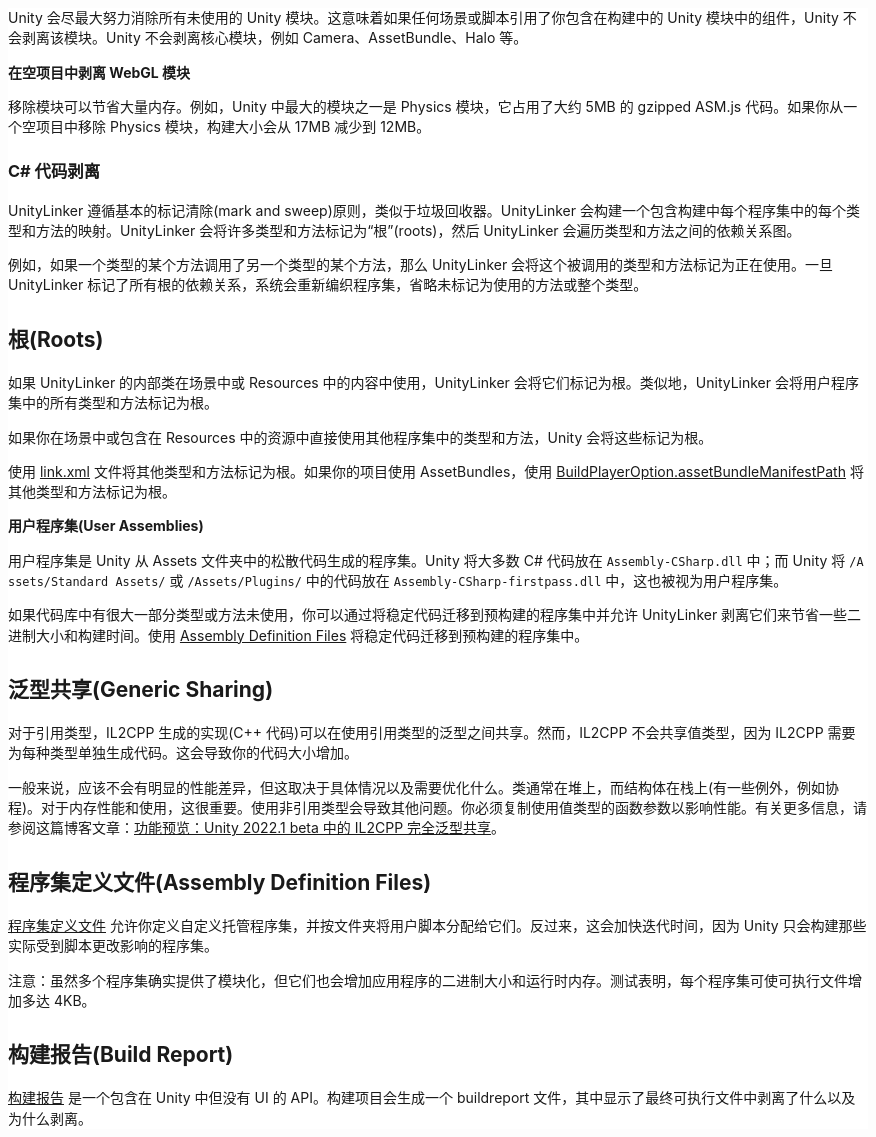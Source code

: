 Unity 会尽最大努力消除所有未使用的 Unity 模块。这意味着如果任何场景或脚本引用了你包含在构建中的 Unity 模块中的组件，Unity 不会剥离该模块。Unity 不会剥离核心模块，例如 Camera、AssetBundle、Halo 等。

**在空项目中剥离 WebGL 模块**

移除模块可以节省大量内存。例如，Unity 中最大的模块之一是 Physics 模块，它占用了大约 5MB 的 gzipped ASM.js 代码。如果你从一个空项目中移除 Physics 模块，构建大小会从 17MB 减少到 12MB。

### C# 代码剥离

UnityLinker 遵循基本的标记清除(mark and sweep)原则，类似于垃圾回收器。UnityLinker 会构建一个包含构建中每个程序集中的每个类型和方法的映射。UnityLinker 会将许多类型和方法标记为“根”(roots)，然后 UnityLinker 会遍历类型和方法之间的依赖关系图。

例如，如果一个类型的某个方法调用了另一个类型的某个方法，那么 UnityLinker 会将这个被调用的类型和方法标记为正在使用。一旦 UnityLinker 标记了所有根的依赖关系，系统会重新编织程序集，省略未标记为使用的方法或整个类型。

## 根(Roots)

如果 UnityLinker 的内部类在场景中或 Resources 中的内容中使用，UnityLinker 会将它们标记为根。类似地，UnityLinker 会将用户程序集中的所有类型和方法标记为根。

如果你在场景中或包含在 Resources 中的资源中直接使用其他程序集中的类型和方法，Unity 会将这些标记为根。

使用 [link.xml](https://docs.unity3d.com/Manual/IL2CPP-BytecodeStripping.html) 文件将其他类型和方法标记为根。如果你的项目使用 AssetBundles，使用 [BuildPlayerOption.assetBundleManifestPath](https://docs.unity3d.com/ScriptReference/BuildPlayerOptions-assetBundleManifestPath.html) 将其他类型和方法标记为根。

**用户程序集(User Assemblies)**

用户程序集是 Unity 从 Assets 文件夹中的松散代码生成的程序集。Unity 将大多数 C# 代码放在 `Assembly-CSharp.dll` 中；而 Unity 将 `/Assets/Standard Assets/` 或 `/Assets/Plugins/` 中的代码放在 `Assembly-CSharp-firstpass.dll` 中，这也被视为用户程序集。

如果代码库中有很大一部分类型或方法未使用，你可以通过将稳定代码迁移到预构建的程序集中并允许 UnityLinker 剥离它们来节省一些二进制大小和构建时间。使用 [Assembly Definition Files](https://unity3d.com/learn/tutorials/topics/best-practices/il2cpp-mono#Assembly%20Definition%20Files) 将稳定代码迁移到预构建的程序集中。

## 泛型共享(Generic Sharing)

对于引用类型，IL2CPP 生成的实现(C++ 代码)可以在使用引用类型的泛型之间共享。然而，IL2CPP 不会共享值类型，因为 IL2CPP 需要为每种类型单独生成代码。这会导致你的代码大小增加。

一般来说，应该不会有明显的性能差异，但这取决于具体情况以及需要优化什么。类通常在堆上，而结构体在栈上(有一些例外，例如协程)。对于内存性能和使用，这很重要。使用非引用类型会导致其他问题。你必须复制使用值类型的函数参数以影响性能。有关更多信息，请参阅这篇博客文章：[功能预览：Unity 2022.1 beta 中的 IL2CPP 完全泛型共享](https://blog.unity.com/engine-platform/il2cpp-full-generic-sharing-in-unity-2022-1-beta)。

## 程序集定义文件(Assembly Definition Files)

[程序集定义文件](https://blogs.unity3d.com/2017/11/22/unity-2017-3b-feature-preview-assembly-definition-files-and-transform-tool/) 允许你定义自定义托管程序集，并按文件夹将用户脚本分配给它们。反过来，这会加快迭代时间，因为 Unity 只会构建那些实际受到脚本更改影响的程序集。

注意：虽然多个程序集确实提供了模块化，但它们也会增加应用程序的二进制大小和运行时内存。测试表明，每个程序集可使可执行文件增加多达 4KB。

## 构建报告(Build Report)

[构建报告](https://docs.unity3d.com/ScriptReference/Build.Reporting.BuildReport.html) 是一个包含在 Unity 中但没有 UI 的 API。构建项目会生成一个 buildreport 文件，其中显示了最终可执行文件中剥离了什么以及为什么剥离。

